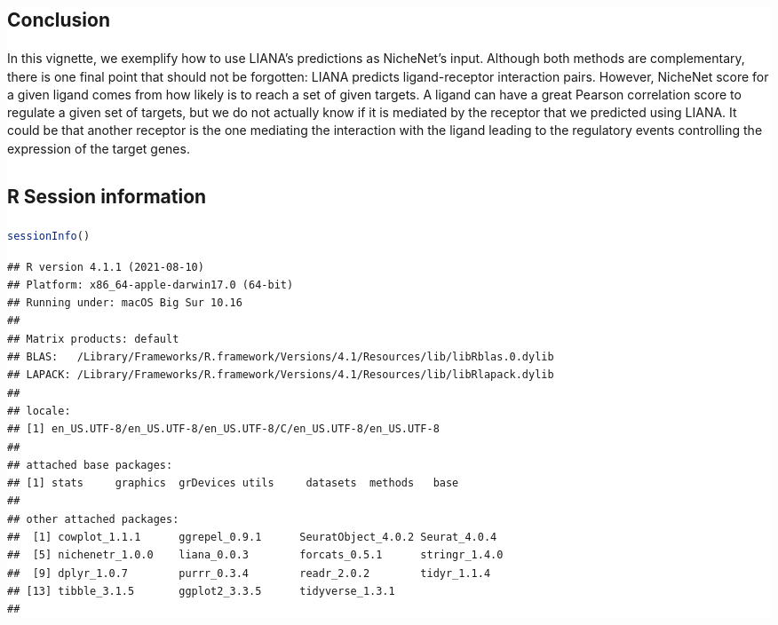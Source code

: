 ## Conclusion

In this vignette, we exemplify how to use LIANA’s predictions as
NicheNet’s input. Although both methods are complementary, there is one
final point that should not be forgotten: LIANA predicts ligand-receptor
interaction pairs. However, NicheNet score for a given ligand comes from
how likely is to reach a set of given targets. A ligand can have a great
Pearson correlation score to regulate a given set of targets, but we do
not actually know if it is mediated by the receptor that we predicted
using LIANA. It could be that another receptor is the one mediating the
interaction with the ligand leading to the regulatory events controlling
the expression of the target genes.

## R Session information

``` r
sessionInfo()
```

    ## R version 4.1.1 (2021-08-10)
    ## Platform: x86_64-apple-darwin17.0 (64-bit)
    ## Running under: macOS Big Sur 10.16
    ## 
    ## Matrix products: default
    ## BLAS:   /Library/Frameworks/R.framework/Versions/4.1/Resources/lib/libRblas.0.dylib
    ## LAPACK: /Library/Frameworks/R.framework/Versions/4.1/Resources/lib/libRlapack.dylib
    ## 
    ## locale:
    ## [1] en_US.UTF-8/en_US.UTF-8/en_US.UTF-8/C/en_US.UTF-8/en_US.UTF-8
    ## 
    ## attached base packages:
    ## [1] stats     graphics  grDevices utils     datasets  methods   base     
    ## 
    ## other attached packages:
    ##  [1] cowplot_1.1.1      ggrepel_0.9.1      SeuratObject_4.0.2 Seurat_4.0.4      
    ##  [5] nichenetr_1.0.0    liana_0.0.3        forcats_0.5.1      stringr_1.4.0     
    ##  [9] dplyr_1.0.7        purrr_0.3.4        readr_2.0.2        tidyr_1.1.4       
    ## [13] tibble_3.1.5       ggplot2_3.3.5      tidyverse_1.3.1   
    ## 